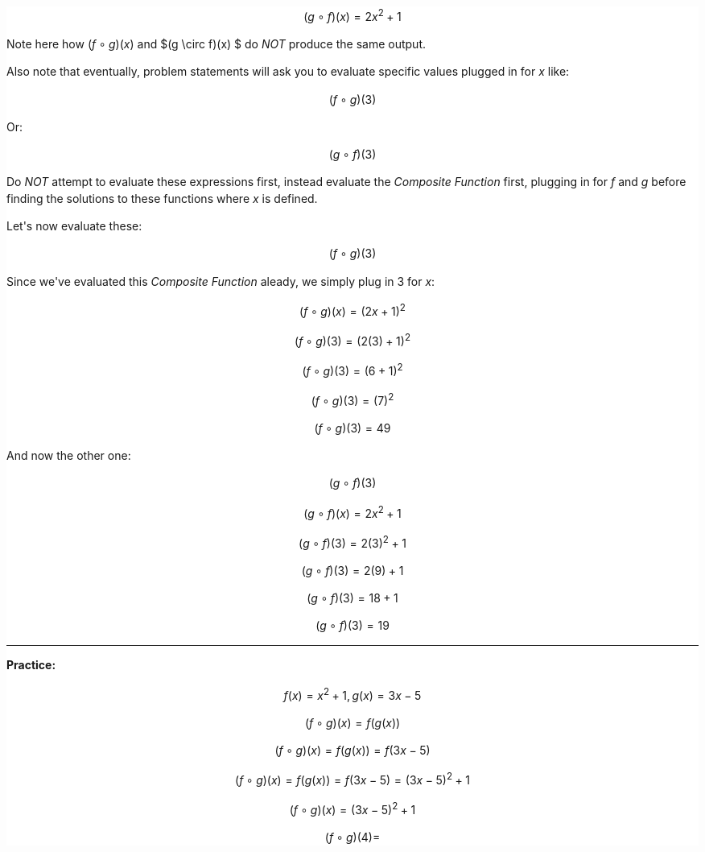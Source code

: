 $$ (g \circ f)(x) = 2x^2 + 1 $$

Note here how $(f \circ g)(x)$ and $(g \circ f)(x) $ do _NOT_ produce the same
output.

Also note that eventually, problem statements will ask you to evaluate specific
values plugged in for $x$ like:

$$ (f \circ g)(3) $$

Or:

$$ (g \circ f)(3) $$

Do _NOT_ attempt to evaluate these expressions first, instead evaluate the
_Composite Function_ first, plugging in for $f$ and $g$ before finding the
solutions to these functions where $x$ is defined.

Let's now evaluate these:

$$ (f \circ g)(3) $$

Since we've evaluated this _Composite Function_ aleady, we simply plug in $3$
for $x$:

$$ (f \circ g)(x) = (2x + 1)^2 $$

$$ (f \circ g)(3) = (2(3) + 1)^2 $$

$$ (f \circ g)(3) = (6 + 1)^2 $$

$$ (f \circ g)(3) = (7)^2 $$

$$ (f \circ g)(3) = 49 $$

And now the other one:

$$ (g \circ f)(3) $$

$$ (g \circ f)(x) = 2x^2 + 1 $$

$$ (g \circ f)(3) = 2(3)^2 + 1 $$

$$ (g \circ f)(3) = 2(9) + 1 $$

$$ (g \circ f)(3) = 18 + 1 $$

$$ (g \circ f)(3) = 19 $$

---

**Practice:**

$$ f(x) = x^2 + 1, g(x) = 3x - 5 $$

$$ (f \circ g)(x) = f(g(x)) $$

$$ (f \circ g)(x) = f(g(x)) = f(3x - 5) $$

$$ (f \circ g)(x) = f(g(x)) = f(3x - 5) = (3x - 5)^2 + 1 $$

$$ (f \circ g)(x) = (3x - 5)^2 + 1 $$

$$ (f \circ g)(4) =  $$
